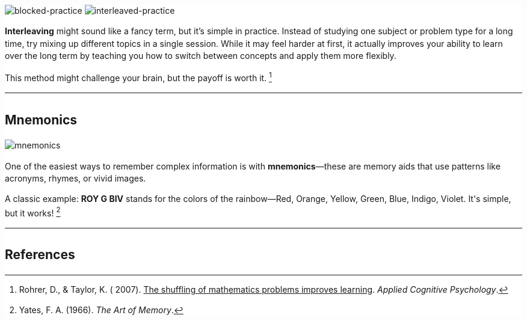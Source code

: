 <img src="{{'/assets/img/blocked-practice.png' | relative_url }}" alt="blocked-practice" width="100%">
<img src="{{'/assets/img/interleaved-practice.png' | relative_url }}" alt="interleaved-practice" width="100%">


**Interleaving** might sound like a fancy term, but it’s simple in practice. Instead of studying one subject or problem
type for a long time, try mixing up different topics in a single session. While it may feel harder at first, it actually
improves your ability to learn over the long term by teaching you how to switch between concepts and apply them more
flexibly.

This method might challenge your brain, but the payoff is worth it. [^6]

---

## Mnemonics

<img src="{{'/assets/img/mnemonics.png' | relative_url }}" alt="mnemonics" width="100%">

One of the easiest ways to remember complex information is with **mnemonics**—these are memory aids that use patterns
like acronyms, rhymes, or vivid images.

A classic example: **ROY G BIV** stands for the colors of the rainbow—Red, Orange, Yellow, Green, Blue, Indigo, Violet.
It's simple, but it works! [^7]

---

## References

[^1]: Oakley, B. (2014). *A Mind for Numbers: How to Excel at Math and Science*.
[^2]: Cirillo, F. (1980s). *The Pomodoro Technique*.
[^3]: Roediger, H. L., & Karpicke, J. D. (
2006). [Test-enhanced learning: Taking memory tests improves long-term retention](https://doi.org/10.1037/0278-7393.33.4.701).
*Psychological Science*.
[^4]: Ebbinghaus, H. (
1885). [Memory: A Contribution to Experimental Psychology](https://archive.org/details/memory-a-contribution-to-experimental-psychology).
*Psychological Monographs*.
[^5]: Cepeda, N. J., et al. (
2006). [Distributed practice in verbal recall tasks](https://doi.org/10.1037/0033-2909.132.3.354). *Psychological
Bulletin*.
[^6]: Rohrer, D., & Taylor, K. (
2007). [The shuffling of mathematics problems improves learning](https://doi.org/10.1037/0278-7393.33.4.718). *Applied
Cognitive Psychology*.
[^7]: Yates, F. A. (1966). *The Art of Memory*.
